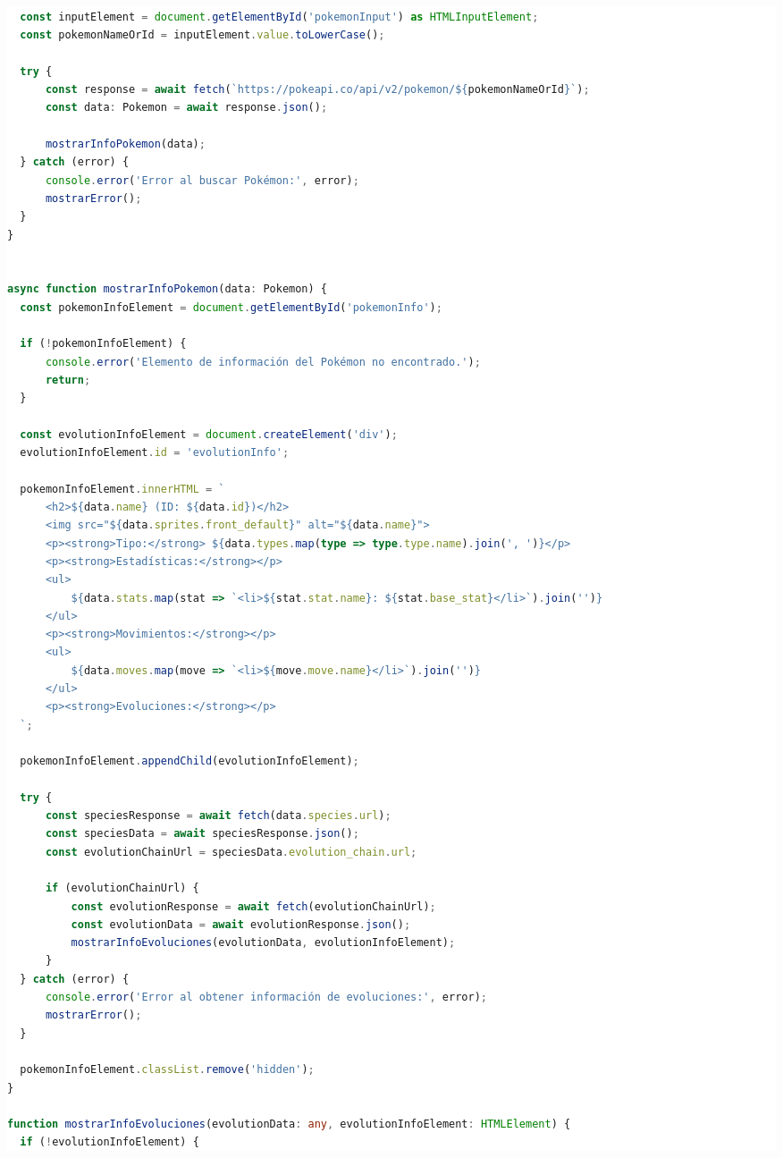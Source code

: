 ```typescript
  const inputElement = document.getElementById('pokemonInput') as HTMLInputElement;
  const pokemonNameOrId = inputElement.value.toLowerCase();

  try {
      const response = await fetch(`https://pokeapi.co/api/v2/pokemon/${pokemonNameOrId}`);
      const data: Pokemon = await response.json();

      mostrarInfoPokemon(data);
  } catch (error) {
      console.error('Error al buscar Pokémon:', error);
      mostrarError();
  }
}


async function mostrarInfoPokemon(data: Pokemon) {
  const pokemonInfoElement = document.getElementById('pokemonInfo');

  if (!pokemonInfoElement) {
      console.error('Elemento de información del Pokémon no encontrado.');
      return;
  }

  const evolutionInfoElement = document.createElement('div');
  evolutionInfoElement.id = 'evolutionInfo';

  pokemonInfoElement.innerHTML = `
      <h2>${data.name} (ID: ${data.id})</h2>
      <img src="${data.sprites.front_default}" alt="${data.name}">
      <p><strong>Tipo:</strong> ${data.types.map(type => type.type.name).join(', ')}</p>
      <p><strong>Estadísticas:</strong></p>
      <ul>
          ${data.stats.map(stat => `<li>${stat.stat.name}: ${stat.base_stat}</li>`).join('')}
      </ul>
      <p><strong>Movimientos:</strong></p>
      <ul>
          ${data.moves.map(move => `<li>${move.move.name}</li>`).join('')}
      </ul>
      <p><strong>Evoluciones:</strong></p>
  `;

  pokemonInfoElement.appendChild(evolutionInfoElement);

  try {
      const speciesResponse = await fetch(data.species.url);
      const speciesData = await speciesResponse.json();
      const evolutionChainUrl = speciesData.evolution_chain.url;

      if (evolutionChainUrl) {
          const evolutionResponse = await fetch(evolutionChainUrl);
          const evolutionData = await evolutionResponse.json();
          mostrarInfoEvoluciones(evolutionData, evolutionInfoElement);
      }
  } catch (error) {
      console.error('Error al obtener información de evoluciones:', error);
      mostrarError();
  }

  pokemonInfoElement.classList.remove('hidden');
}

function mostrarInfoEvoluciones(evolutionData: any, evolutionInfoElement: HTMLElement) {
  if (!evolutionInfoElement) {
```